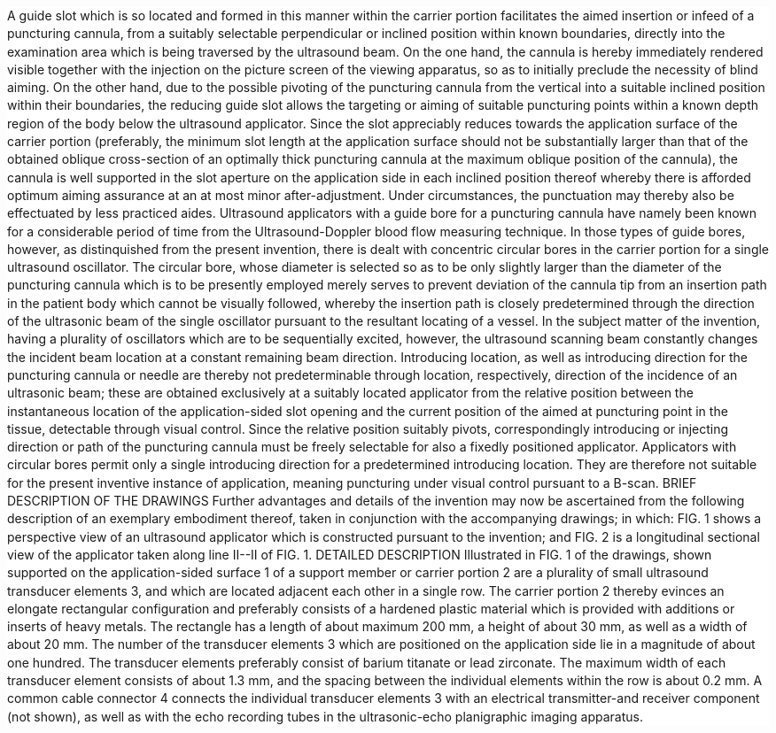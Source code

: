 A guide slot which is so located and formed in this manner within the carrier portion facilitates the aimed insertion or infeed of a puncturing cannula, from a suitably selectable perpendicular or inclined position within known boundaries, directly into the examination area which is being traversed by the ultrasound beam. On the one hand, the cannula is hereby immediately rendered visible together with the injection on the picture screen of the viewing apparatus, so as to initially preclude the necessity of blind aiming. On the other hand, due to the possible pivoting of the puncturing cannula from the vertical into a suitable inclined position within their boundaries, the reducing guide slot allows the targeting or aiming of suitable puncturing points within a known depth region of the body below the ultrasound applicator. Since the slot appreciably reduces towards the application surface of the carrier portion (preferably, the minimum slot length at the application surface should not be substantially larger than that of the obtained oblique cross-section of an optimally thick puncturing cannula at the maximum oblique position of the cannula), the cannula is well supported in the slot aperture on the application side in each inclined position thereof whereby there is afforded optimum aiming assurance at an at most minor after-adjustment. Under circumstances, the punctuation may thereby also be effectuated by less practiced aides.
Ultrasound applicators with a guide bore for a puncturing cannula have namely been known for a considerable period of time from the Ultrasound-Doppler blood flow measuring technique. In those types of guide bores, however, as distinquished from the present invention, there is dealt with concentric circular bores in the carrier portion for a single ultrasound oscillator. The circular bore, whose diameter is selected so as to be only slightly larger than the diameter of the puncturing cannula which is to be presently employed merely serves to prevent deviation of the cannula tip from an insertion path in the patient body which cannot be visually followed, whereby the insertion path is closely predetermined through the direction of the ultrasonic beam of the single oscillator pursuant to the resultant locating of a vessel. In the subject matter of the invention, having a plurality of oscillators which are to be sequentially excited, however, the ultrasound scanning beam constantly changes the incident beam location at a constant remaining beam direction. Introducing location, as well as introducing direction for the puncturing cannula or needle are thereby not predeterminable through location, respectively, direction of the incidence of an ultrasonic beam; these are obtained exclusively at a suitably located applicator from the relative position between the instantaneous location of the application-sided slot opening and the current position of the aimed at puncturing point in the tissue, detectable through visual control. Since the relative position suitably pivots, correspondingly introducing or injecting direction or path of the puncturing cannula must be freely selectable for also a fixedly positioned applicator. Applicators with circular bores permit only a single introducing direction for a predetermined introducing location. They are therefore not suitable for the present inventive instance of application, meaning puncturing under visual control pursuant to a B-scan.
BRIEF DESCRIPTION OF THE DRAWINGS
Further advantages and details of the invention may now be ascertained from the following description of an exemplary embodiment thereof, taken in conjunction with the accompanying drawings; in which:
FIG. 1 shows a perspective view of an ultrasound applicator which is constructed pursuant to the invention; and
FIG. 2 is a longitudinal sectional view of the applicator taken along line II--II of FIG. 1.
DETAILED DESCRIPTION
Illustrated in FIG. 1 of the drawings, shown supported on the application-sided surface 1 of a support member or carrier portion 2 are a plurality of small ultrasound transducer elements 3, and which are located adjacent each other in a single row. The carrier portion 2 thereby evinces an elongate rectangular configuration and preferably consists of a hardened plastic material which is provided with additions or inserts of heavy metals. The rectangle has a length of about maximum 200 mm, a height of about 30 mm, as well as a width of about 20 mm. The number of the transducer elements 3 which are positioned on the application side lie in a magnitude of about one hundred.
The transducer elements preferably consist of barium titanate or lead zirconate. The maximum width of each transducer element consists of about 1.3 mm, and the spacing between the individual elements within the row is about 0.2 mm. A common cable connector 4 connects the individual transducer elements 3 with an electrical transmitter-and receiver component (not shown), as well as with the echo recording tubes in the ultrasonic-echo planigraphic imaging apparatus.